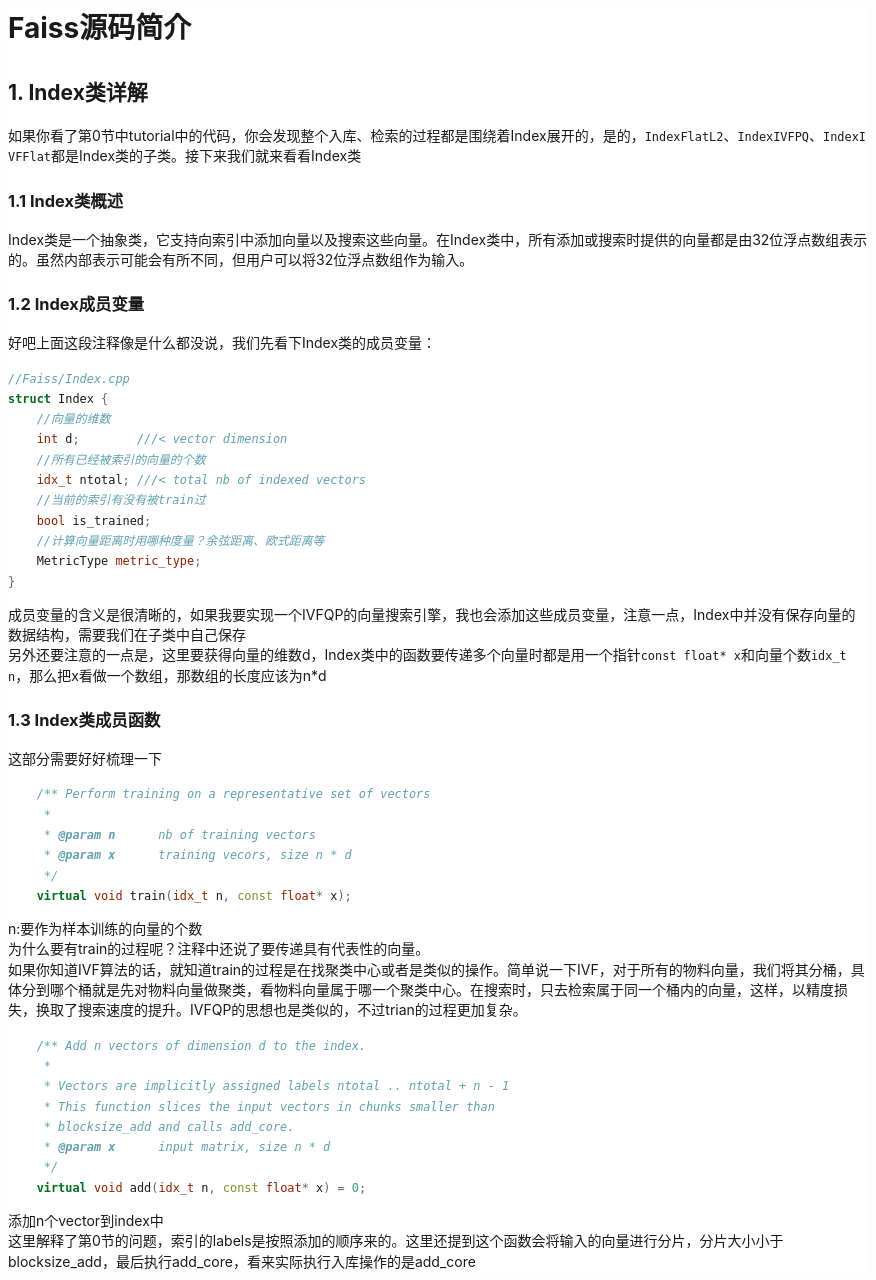 # Faiss源码简介
## 1. Index类详解
如果你看了第0节中tutorial中的代码，你会发现整个入库、检索的过程都是围绕着Index展开的，是的，``IndexFlatL2``、``IndexIVFPQ``、``IndexIVFFlat``都是Index类的子类。接下来我们就来看看Index类
### 1.1 Index类概述
Index类是一个抽象类，它支持向索引中添加向量以及搜索这些向量。在Index类中，所有添加或搜索时提供的向量都是由32位浮点数组表示的。虽然内部表示可能会有所不同，但用户可以将32位浮点数组作为输入。  

### 1.2 Index成员变量
好吧上面这段注释像是什么都没说，我们先看下Index类的成员变量：
```c++
//Faiss/Index.cpp
struct Index {
    //向量的维数
    int d;        ///< vector dimension
    //所有已经被索引的向量的个数
    idx_t ntotal; ///< total nb of indexed vectors
    //当前的索引有没有被train过
    bool is_trained;
    //计算向量距离时用哪种度量？余弦距离、欧式距离等
    MetricType metric_type;
}
```
成员变量的含义是很清晰的，如果我要实现一个IVFQP的向量搜索引擎，我也会添加这些成员变量，注意一点，Index中并没有保存向量的数据结构，需要我们在子类中自己保存  
另外还要注意的一点是，这里要获得向量的维数d，Index类中的函数要传递多个向量时都是用一个指针``const float* x``和向量个数``idx_t n``，那么把x看做一个数组，那数组的长度应该为n*d


### 1.3 Index类成员函数
这部分需要好好梳理一下
```c++
    /** Perform training on a representative set of vectors
     *
     * @param n      nb of training vectors
     * @param x      training vecors, size n * d
     */
    virtual void train(idx_t n, const float* x);
```
n:要作为样本训练的向量的个数  
为什么要有train的过程呢？注释中还说了要传递具有代表性的向量。  
如果你知道IVF算法的话，就知道train的过程是在找聚类中心或者是类似的操作。简单说一下IVF，对于所有的物料向量，我们将其分桶，具体分到哪个桶就是先对物料向量做聚类，看物料向量属于哪一个聚类中心。在搜索时，只去检索属于同一个桶内的向量，这样，以精度损失，换取了搜索速度的提升。IVFQP的思想也是类似的，不过trian的过程更加复杂。  

```c++
    /** Add n vectors of dimension d to the index.
     *
     * Vectors are implicitly assigned labels ntotal .. ntotal + n - 1
     * This function slices the input vectors in chunks smaller than
     * blocksize_add and calls add_core.
     * @param x      input matrix, size n * d
     */
    virtual void add(idx_t n, const float* x) = 0;
```
添加n个vector到index中  
这里解释了第0节的问题，索引的labels是按照添加的顺序来的。这里还提到这个函数会将输入的向量进行分片，分片大小小于blocksize_add，最后执行add_core，看来实际执行入库操作的是add_core
